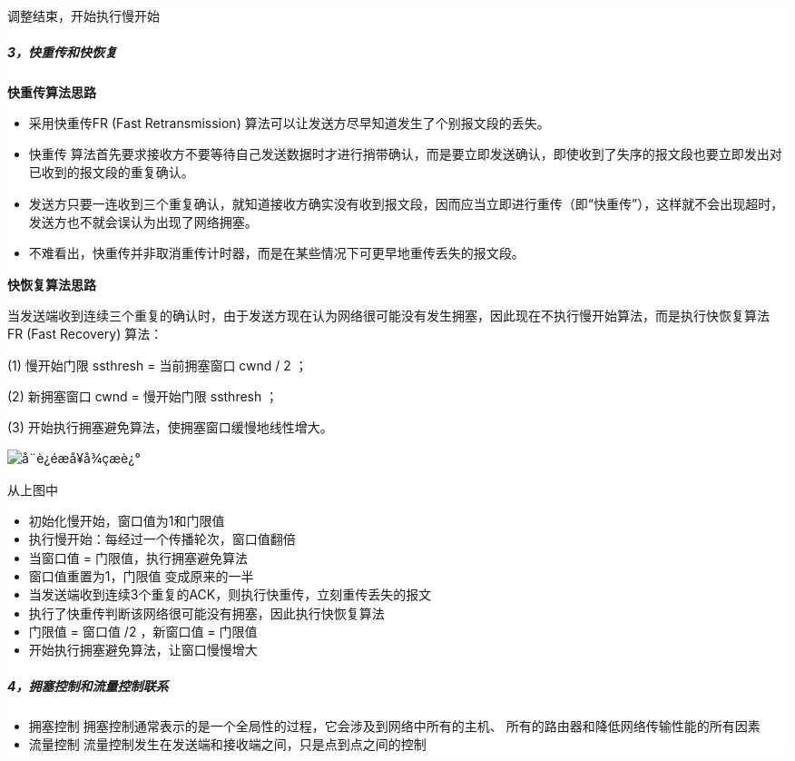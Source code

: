 调整结束，开始执行慢开始



##### 3，快重传和快恢复



**快重传算法思路**

- 采用快重传FR (Fast Retransmission) 算法可以让发送方尽早知道发生了个别报文段的丢失。

- 快重传 算法首先要求接收方不要等待自己发送数据时才进行捎带确认，而是要立即发送确认，即使收到了失序的报文段也要立即发出对已收到的报文段的重复确认。

- 发送方只要一连收到三个重复确认，就知道接收方确实没有收到报文段，因而应当立即进行重传（即“快重传”），这样就不会出现超时，发送方也不就会误认为出现了网络拥塞。

- 不难看出，快重传并非取消重传计时器，而是在某些情况下可更早地重传丢失的报文段。
  

**快恢复算法思路**

当发送端收到连续三个重复的确认时，由于发送方现在认为网络很可能没有发生拥塞，因此现在不执行慢开始算法，而是执行快恢复算法 FR (Fast Recovery) 算法：

(1) 慢开始门限 ssthresh = 当前拥塞窗口 cwnd / 2 ；

(2) 新拥塞窗口 cwnd = 慢开始门限 ssthresh ；

(3) 开始执行拥塞避免算法，使拥塞窗口缓慢地线性增大。


![å¨è¿éæå¥å¾çæè¿°](https://img-blog.csdnimg.cn/20190624010206664.png?x-oss-process=image/watermark,type_ZmFuZ3poZW5naGVpdGk,shadow_10,text_aHR0cHM6Ly9ibG9nLmNzZG4ubmV0L3dlaXhpbl80MTkyMjI4OQ==,size_16,color_FFFFFF,t_70)

从上图中

- 初始化慢开始，窗口值为1和门限值
- 执行慢开始：每经过一个传播轮次，窗口值翻倍
- 当窗口值 = 门限值，执行拥塞避免算法
- 窗口值重置为1，门限值 变成原来的一半
- 当发送端收到连续3个重复的ACK，则执行快重传，立刻重传丢失的报文
- 执行了快重传判断该网络很可能没有拥塞，因此执行快恢复算法
- 门限值 = 窗口值 /2 ，新窗口值 = 门限值
- 开始执行拥塞避免算法，让窗口慢慢增大

##### 4，拥塞控制和流量控制联系

- 拥塞控制
       拥塞控制通常表示的是一个全局性的过程，它会涉及到网络中所有的主机、
       所有的路由器和降低网络传输性能的所有因素
- 流量控制
       流量控制发生在发送端和接收端之间，只是点到点之间的控制









